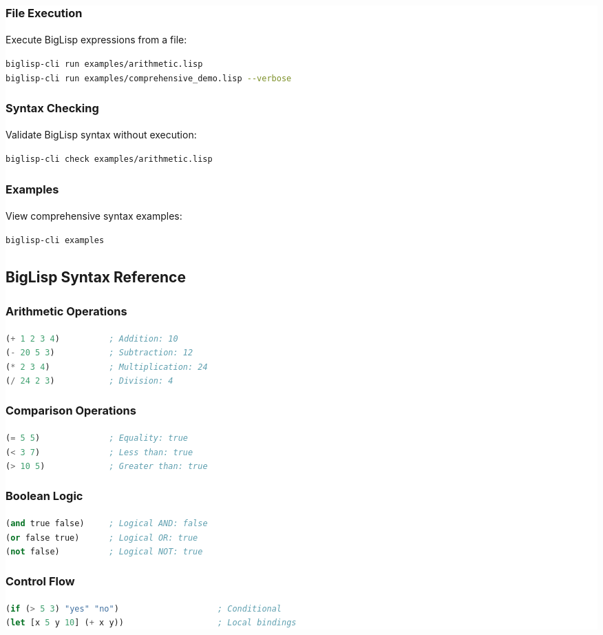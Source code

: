 ### File Execution

Execute BigLisp expressions from a file:

```bash
biglisp-cli run examples/arithmetic.lisp
biglisp-cli run examples/comprehensive_demo.lisp --verbose
```

### Syntax Checking

Validate BigLisp syntax without execution:

```bash
biglisp-cli check examples/arithmetic.lisp
```

### Examples

View comprehensive syntax examples:

```bash
biglisp-cli examples
```

## BigLisp Syntax Reference

### Arithmetic Operations
```lisp
(+ 1 2 3 4)          ; Addition: 10
(- 20 5 3)           ; Subtraction: 12
(* 2 3 4)            ; Multiplication: 24
(/ 24 2 3)           ; Division: 4
```

### Comparison Operations
```lisp
(= 5 5)              ; Equality: true
(< 3 7)              ; Less than: true
(> 10 5)             ; Greater than: true
```

### Boolean Logic
```lisp
(and true false)     ; Logical AND: false
(or false true)      ; Logical OR: true
(not false)          ; Logical NOT: true
```

### Control Flow
```lisp
(if (> 5 3) "yes" "no")                    ; Conditional
(let [x 5 y 10] (+ x y))                   ; Local bindings
```
